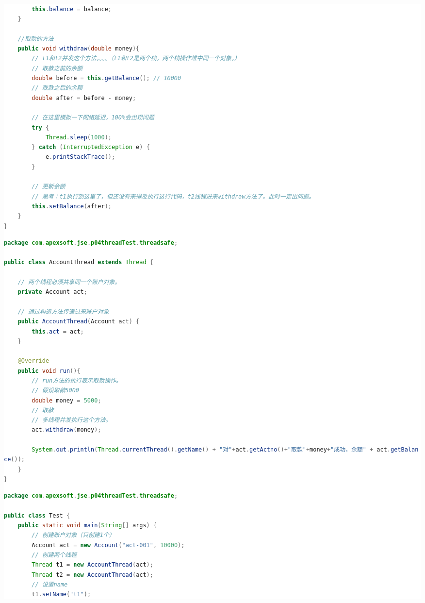 ```java
        this.balance = balance;
    }

    //取款的方法
    public void withdraw(double money){
        // t1和t2并发这个方法。。。。（t1和t2是两个栈。两个栈操作堆中同一个对象。）
        // 取款之前的余额
        double before = this.getBalance(); // 10000
        // 取款之后的余额
        double after = before - money;

        // 在这里模拟一下网络延迟，100%会出现问题
        try {
            Thread.sleep(1000);
        } catch (InterruptedException e) {
            e.printStackTrace();
        }

        // 更新余额
        // 思考：t1执行到这里了，但还没有来得及执行这行代码，t2线程进来withdraw方法了。此时一定出问题。
        this.setBalance(after);
    }
}
```
```java
package com.apexsoft.jse.p04threadTest.threadsafe;

public class AccountThread extends Thread {

    // 两个线程必须共享同一个账户对象。
    private Account act;

    // 通过构造方法传递过来账户对象
    public AccountThread(Account act) {
        this.act = act;
    }

    @Override
    public void run(){
        // run方法的执行表示取款操作。
        // 假设取款5000
        double money = 5000;
        // 取款
        // 多线程并发执行这个方法。
        act.withdraw(money);

        System.out.println(Thread.currentThread().getName() + "对"+act.getActno()+"取款"+money+"成功，余额" + act.getBalance());
    }
}

```
```java
package com.apexsoft.jse.p04threadTest.threadsafe;

public class Test {
    public static void main(String[] args) {
        // 创建账户对象（只创建1个）
        Account act = new Account("act-001", 10000);
        // 创建两个线程
        Thread t1 = new AccountThread(act);
        Thread t2 = new AccountThread(act);
        // 设置name
        t1.setName("t1");
```